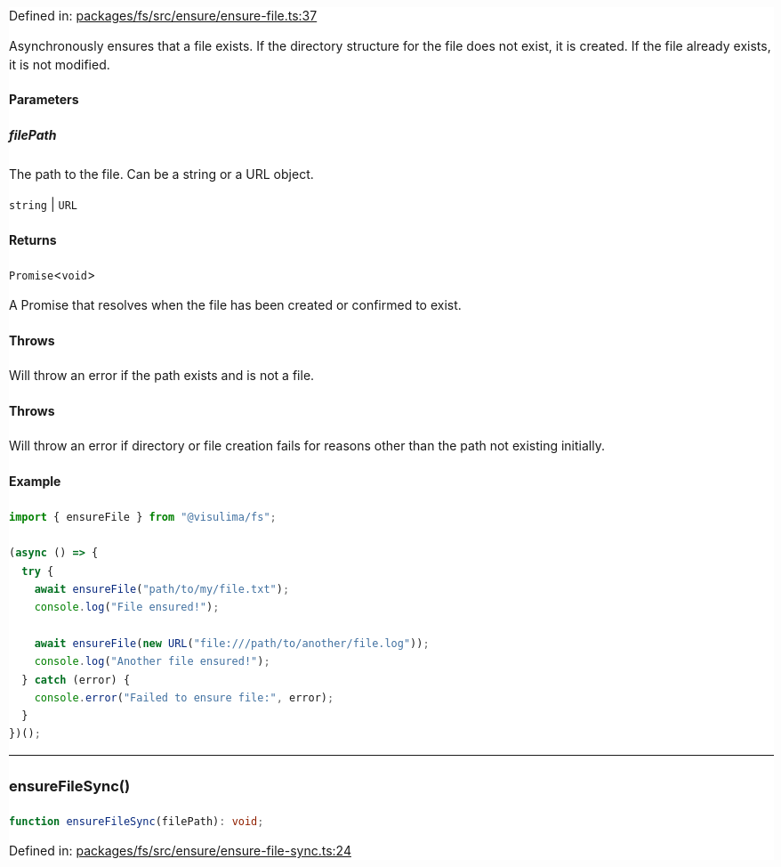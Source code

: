 Defined in: [packages/fs/src/ensure/ensure-file.ts:37](https://github.com/visulima/visulima/blob/07f43a001a4f33a3ebcce9072d404a8975539608/packages/fs/src/ensure/ensure-file.ts#L37)

Asynchronously ensures that a file exists.
If the directory structure for the file does not exist, it is created.
If the file already exists, it is not modified.

#### Parameters

##### filePath

The path to the file. Can be a string or a URL object.

`string` | `URL`

#### Returns

`Promise`\<`void`\>

A Promise that resolves when the file has been created or confirmed to exist.

#### Throws

Will throw an error if the path exists and is not a file.

#### Throws

Will throw an error if directory or file creation fails for reasons other than the path not existing initially.

#### Example

```typescript
import { ensureFile } from "@visulima/fs";

(async () => {
  try {
    await ensureFile("path/to/my/file.txt");
    console.log("File ensured!");

    await ensureFile(new URL("file:///path/to/another/file.log"));
    console.log("Another file ensured!");
  } catch (error) {
    console.error("Failed to ensure file:", error);
  }
})();
```

***

### ensureFileSync()

```ts
function ensureFileSync(filePath): void;
```

Defined in: [packages/fs/src/ensure/ensure-file-sync.ts:24](https://github.com/visulima/visulima/blob/07f43a001a4f33a3ebcce9072d404a8975539608/packages/fs/src/ensure/ensure-file-sync.ts#L24)

